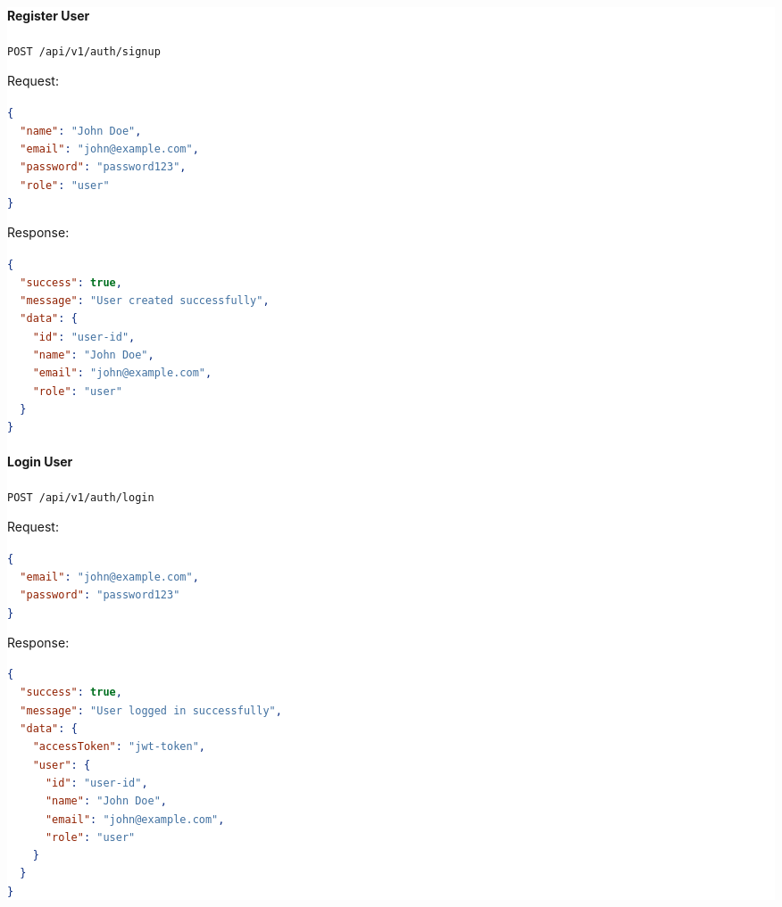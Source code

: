 #### Register User

```http
POST /api/v1/auth/signup
```

Request:

```json
{
  "name": "John Doe",
  "email": "john@example.com",
  "password": "password123",
  "role": "user"
}
```

Response:

```json
{
  "success": true,
  "message": "User created successfully",
  "data": {
    "id": "user-id",
    "name": "John Doe",
    "email": "john@example.com",
    "role": "user"
  }
}
```

#### Login User

```http
POST /api/v1/auth/login
```

Request:

```json
{
  "email": "john@example.com",
  "password": "password123"
}
```

Response:

```json
{
  "success": true,
  "message": "User logged in successfully",
  "data": {
    "accessToken": "jwt-token",
    "user": {
      "id": "user-id",
      "name": "John Doe",
      "email": "john@example.com",
      "role": "user"
    }
  }
}
```
